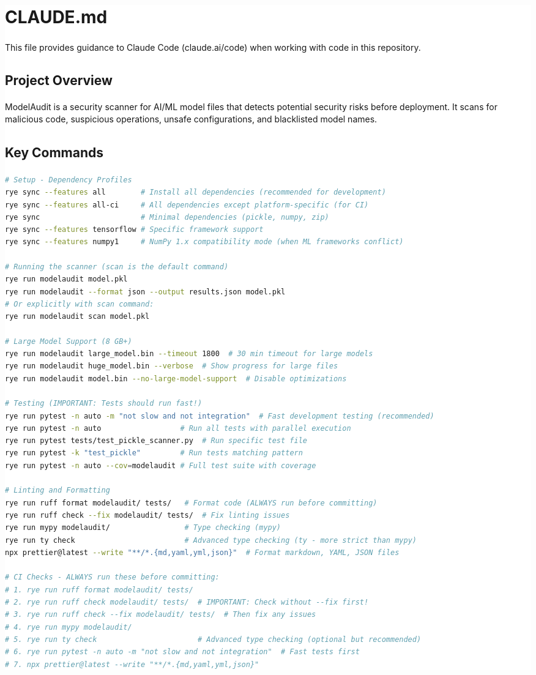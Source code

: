 # CLAUDE.md

This file provides guidance to Claude Code (claude.ai/code) when working with code in this repository.

## Project Overview

ModelAudit is a security scanner for AI/ML model files that detects potential security risks before deployment. It scans for malicious code, suspicious operations, unsafe configurations, and blacklisted model names.

## Key Commands

```bash
# Setup - Dependency Profiles
rye sync --features all        # Install all dependencies (recommended for development)
rye sync --features all-ci     # All dependencies except platform-specific (for CI)
rye sync                       # Minimal dependencies (pickle, numpy, zip)
rye sync --features tensorflow # Specific framework support
rye sync --features numpy1     # NumPy 1.x compatibility mode (when ML frameworks conflict)

# Running the scanner (scan is the default command)
rye run modelaudit model.pkl
rye run modelaudit --format json --output results.json model.pkl
# Or explicitly with scan command:
rye run modelaudit scan model.pkl

# Large Model Support (8 GB+)
rye run modelaudit large_model.bin --timeout 1800  # 30 min timeout for large models
rye run modelaudit huge_model.bin --verbose  # Show progress for large files
rye run modelaudit model.bin --no-large-model-support  # Disable optimizations

# Testing (IMPORTANT: Tests should run fast!)
rye run pytest -n auto -m "not slow and not integration"  # Fast development testing (recommended)
rye run pytest -n auto                  # Run all tests with parallel execution
rye run pytest tests/test_pickle_scanner.py  # Run specific test file
rye run pytest -k "test_pickle"         # Run tests matching pattern
rye run pytest -n auto --cov=modelaudit # Full test suite with coverage

# Linting and Formatting
rye run ruff format modelaudit/ tests/   # Format code (ALWAYS run before committing)
rye run ruff check --fix modelaudit/ tests/  # Fix linting issues
rye run mypy modelaudit/                 # Type checking (mypy)
rye run ty check                         # Advanced type checking (ty - more strict than mypy)
npx prettier@latest --write "**/*.{md,yaml,yml,json}"  # Format markdown, YAML, JSON files

# CI Checks - ALWAYS run these before committing:
# 1. rye run ruff format modelaudit/ tests/
# 2. rye run ruff check modelaudit/ tests/  # IMPORTANT: Check without --fix first!
# 3. rye run ruff check --fix modelaudit/ tests/  # Then fix any issues
# 4. rye run mypy modelaudit/
# 5. rye run ty check                       # Advanced type checking (optional but recommended)
# 6. rye run pytest -n auto -m "not slow and not integration"  # Fast tests first
# 7. npx prettier@latest --write "**/*.{md,yaml,yml,json}"
```
